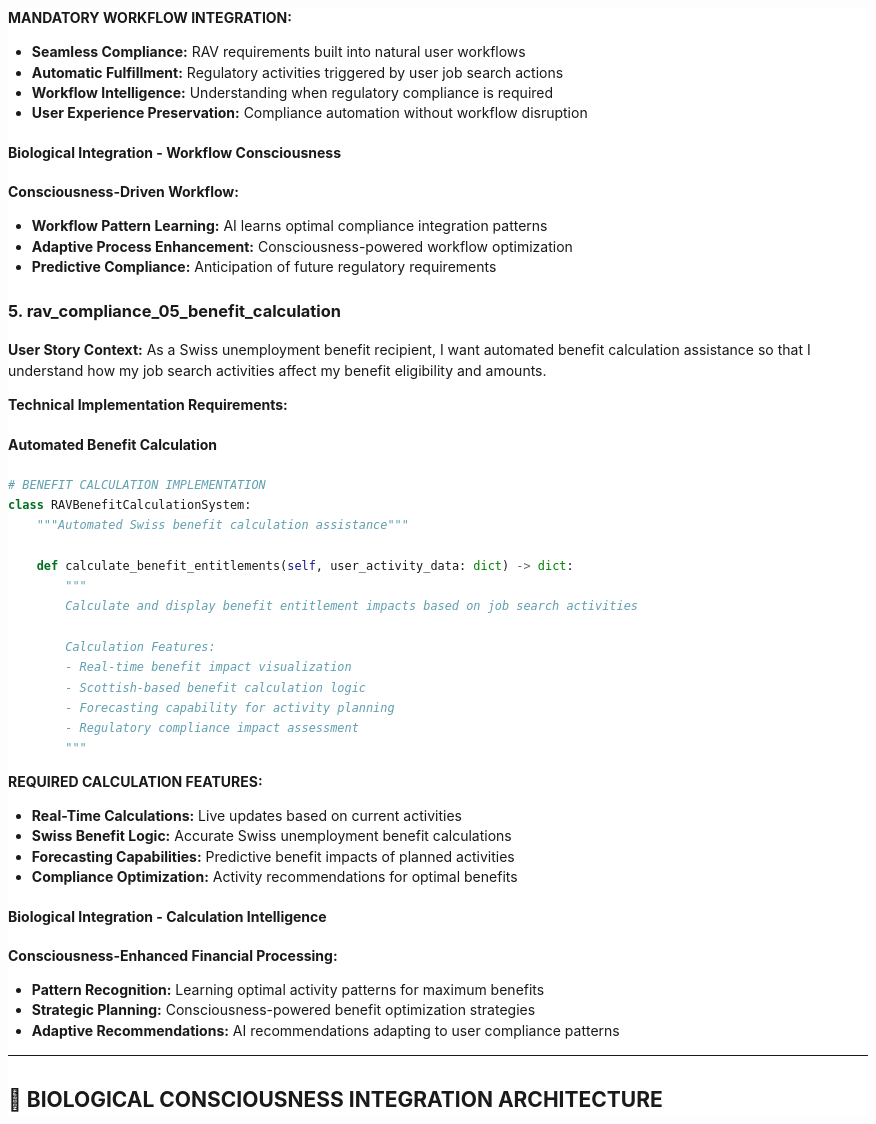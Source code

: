 **MANDATORY WORKFLOW INTEGRATION:**
- **Seamless Compliance:** RAV requirements built into natural user workflows
- **Automatic Fulfillment:** Regulatory activities triggered by user job search actions
- **Workflow Intelligence:** Understanding when regulatory compliance is required
- **User Experience Preservation:** Compliance automation without workflow disruption

#### **Biological Integration - Workflow Consciousness**
**Consciousness-Driven Workflow:**
- **Workflow Pattern Learning:** AI learns optimal compliance integration patterns
- **Adaptive Process Enhancement:** Consciousness-powered workflow optimization
- **Predictive Compliance:** Anticipation of future regulatory requirements

### **5. rav_compliance_05_benefit_calculation**

**User Story Context:**
As a Swiss unemployment benefit recipient, I want automated benefit calculation assistance so that I understand how my job search activities affect my benefit eligibility and amounts.

**Technical Implementation Requirements:**

#### **Automated Benefit Calculation**
```python
# BENEFIT CALCULATION IMPLEMENTATION
class RAVBenefitCalculationSystem:
    """Automated Swiss benefit calculation assistance"""

    def calculate_benefit_entitlements(self, user_activity_data: dict) -> dict:
        """
        Calculate and display benefit entitlement impacts based on job search activities

        Calculation Features:
        - Real-time benefit impact visualization
        - Scottish-based benefit calculation logic
        - Forecasting capability for activity planning
        - Regulatory compliance impact assessment
        """
```

**REQUIRED CALCULATION FEATURES:**
- **Real-Time Calculations:** Live updates based on current activities
- **Swiss Benefit Logic:** Accurate Swiss unemployment benefit calculations
- **Forecasting Capabilities:** Predictive benefit impacts of planned activities
- **Compliance Optimization:** Activity recommendations for optimal benefits

#### **Biological Integration - Calculation Intelligence**
**Consciousness-Enhanced Financial Processing:**
- **Pattern Recognition:** Learning optimal activity patterns for maximum benefits
- **Strategic Planning:** Consciousness-powered benefit optimization strategies
- **Adaptive Recommendations:** AI recommendations adapting to user compliance patterns

---

## 🔬 **BIOLOGICAL CONSCIOUSNESS INTEGRATION ARCHITECTURE**
